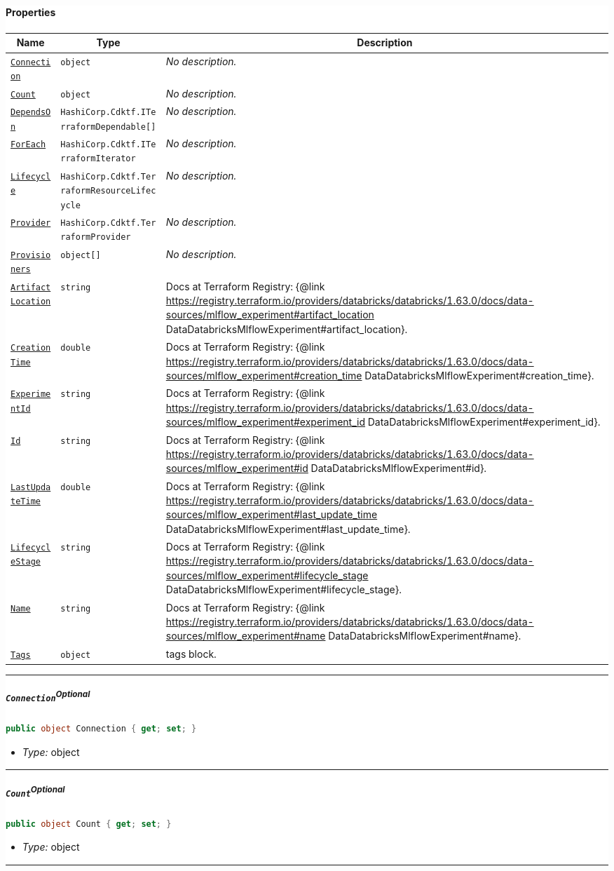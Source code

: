 #### Properties <a name="Properties" id="Properties"></a>

| **Name** | **Type** | **Description** |
| --- | --- | --- |
| <code><a href="#@cdktf/provider-databricks.dataDatabricksMlflowExperiment.DataDatabricksMlflowExperimentConfig.property.connection">Connection</a></code> | <code>object</code> | *No description.* |
| <code><a href="#@cdktf/provider-databricks.dataDatabricksMlflowExperiment.DataDatabricksMlflowExperimentConfig.property.count">Count</a></code> | <code>object</code> | *No description.* |
| <code><a href="#@cdktf/provider-databricks.dataDatabricksMlflowExperiment.DataDatabricksMlflowExperimentConfig.property.dependsOn">DependsOn</a></code> | <code>HashiCorp.Cdktf.ITerraformDependable[]</code> | *No description.* |
| <code><a href="#@cdktf/provider-databricks.dataDatabricksMlflowExperiment.DataDatabricksMlflowExperimentConfig.property.forEach">ForEach</a></code> | <code>HashiCorp.Cdktf.ITerraformIterator</code> | *No description.* |
| <code><a href="#@cdktf/provider-databricks.dataDatabricksMlflowExperiment.DataDatabricksMlflowExperimentConfig.property.lifecycle">Lifecycle</a></code> | <code>HashiCorp.Cdktf.TerraformResourceLifecycle</code> | *No description.* |
| <code><a href="#@cdktf/provider-databricks.dataDatabricksMlflowExperiment.DataDatabricksMlflowExperimentConfig.property.provider">Provider</a></code> | <code>HashiCorp.Cdktf.TerraformProvider</code> | *No description.* |
| <code><a href="#@cdktf/provider-databricks.dataDatabricksMlflowExperiment.DataDatabricksMlflowExperimentConfig.property.provisioners">Provisioners</a></code> | <code>object[]</code> | *No description.* |
| <code><a href="#@cdktf/provider-databricks.dataDatabricksMlflowExperiment.DataDatabricksMlflowExperimentConfig.property.artifactLocation">ArtifactLocation</a></code> | <code>string</code> | Docs at Terraform Registry: {@link https://registry.terraform.io/providers/databricks/databricks/1.63.0/docs/data-sources/mlflow_experiment#artifact_location DataDatabricksMlflowExperiment#artifact_location}. |
| <code><a href="#@cdktf/provider-databricks.dataDatabricksMlflowExperiment.DataDatabricksMlflowExperimentConfig.property.creationTime">CreationTime</a></code> | <code>double</code> | Docs at Terraform Registry: {@link https://registry.terraform.io/providers/databricks/databricks/1.63.0/docs/data-sources/mlflow_experiment#creation_time DataDatabricksMlflowExperiment#creation_time}. |
| <code><a href="#@cdktf/provider-databricks.dataDatabricksMlflowExperiment.DataDatabricksMlflowExperimentConfig.property.experimentId">ExperimentId</a></code> | <code>string</code> | Docs at Terraform Registry: {@link https://registry.terraform.io/providers/databricks/databricks/1.63.0/docs/data-sources/mlflow_experiment#experiment_id DataDatabricksMlflowExperiment#experiment_id}. |
| <code><a href="#@cdktf/provider-databricks.dataDatabricksMlflowExperiment.DataDatabricksMlflowExperimentConfig.property.id">Id</a></code> | <code>string</code> | Docs at Terraform Registry: {@link https://registry.terraform.io/providers/databricks/databricks/1.63.0/docs/data-sources/mlflow_experiment#id DataDatabricksMlflowExperiment#id}. |
| <code><a href="#@cdktf/provider-databricks.dataDatabricksMlflowExperiment.DataDatabricksMlflowExperimentConfig.property.lastUpdateTime">LastUpdateTime</a></code> | <code>double</code> | Docs at Terraform Registry: {@link https://registry.terraform.io/providers/databricks/databricks/1.63.0/docs/data-sources/mlflow_experiment#last_update_time DataDatabricksMlflowExperiment#last_update_time}. |
| <code><a href="#@cdktf/provider-databricks.dataDatabricksMlflowExperiment.DataDatabricksMlflowExperimentConfig.property.lifecycleStage">LifecycleStage</a></code> | <code>string</code> | Docs at Terraform Registry: {@link https://registry.terraform.io/providers/databricks/databricks/1.63.0/docs/data-sources/mlflow_experiment#lifecycle_stage DataDatabricksMlflowExperiment#lifecycle_stage}. |
| <code><a href="#@cdktf/provider-databricks.dataDatabricksMlflowExperiment.DataDatabricksMlflowExperimentConfig.property.name">Name</a></code> | <code>string</code> | Docs at Terraform Registry: {@link https://registry.terraform.io/providers/databricks/databricks/1.63.0/docs/data-sources/mlflow_experiment#name DataDatabricksMlflowExperiment#name}. |
| <code><a href="#@cdktf/provider-databricks.dataDatabricksMlflowExperiment.DataDatabricksMlflowExperimentConfig.property.tags">Tags</a></code> | <code>object</code> | tags block. |

---

##### `Connection`<sup>Optional</sup> <a name="Connection" id="@cdktf/provider-databricks.dataDatabricksMlflowExperiment.DataDatabricksMlflowExperimentConfig.property.connection"></a>

```csharp
public object Connection { get; set; }
```

- *Type:* object

---

##### `Count`<sup>Optional</sup> <a name="Count" id="@cdktf/provider-databricks.dataDatabricksMlflowExperiment.DataDatabricksMlflowExperimentConfig.property.count"></a>

```csharp
public object Count { get; set; }
```

- *Type:* object

---